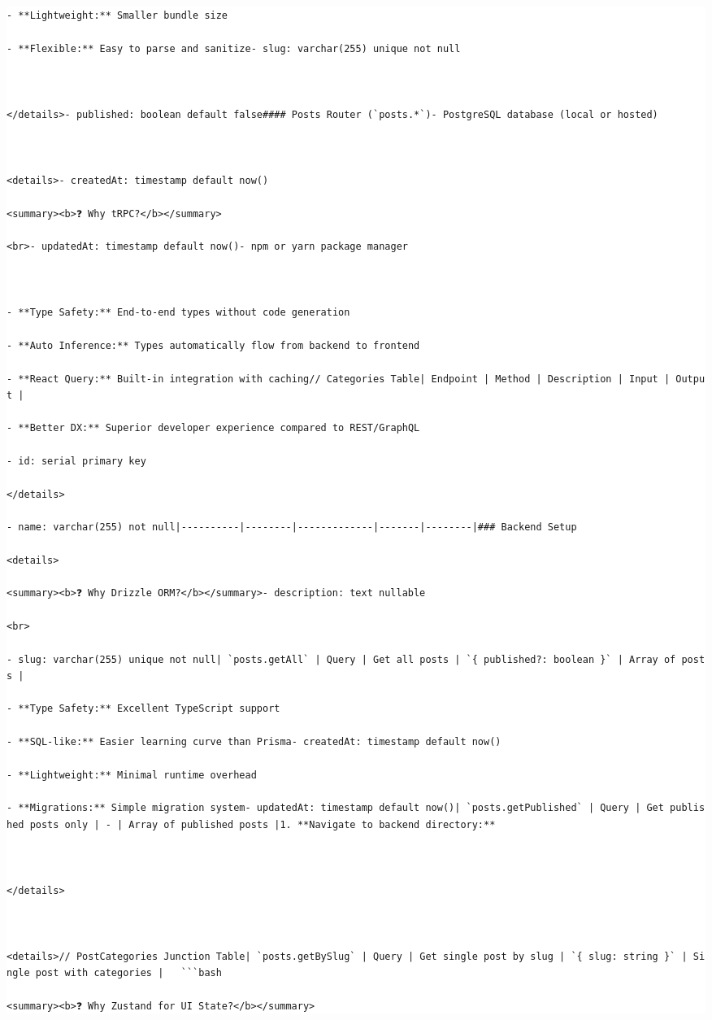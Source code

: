 ```**Schema:**### Backend API Routes (tRPC)## 🚦 Getting Started
- **Lightweight:** Smaller bundle size

- **Flexible:** Easy to parse and sanitize- slug: varchar(255) unique not null



</details>- published: boolean default false#### Posts Router (`posts.*`)- PostgreSQL database (local or hosted)



<details>- createdAt: timestamp default now()

<summary><b>❓ Why tRPC?</b></summary>

<br>- updatedAt: timestamp default now()- npm or yarn package manager



- **Type Safety:** End-to-end types without code generation

- **Auto Inference:** Types automatically flow from backend to frontend

- **React Query:** Built-in integration with caching// Categories Table| Endpoint | Method | Description | Input | Output |

- **Better DX:** Superior developer experience compared to REST/GraphQL

- id: serial primary key

</details>

- name: varchar(255) not null|----------|--------|-------------|-------|--------|### Backend Setup

<details>

<summary><b>❓ Why Drizzle ORM?</b></summary>- description: text nullable

<br>

- slug: varchar(255) unique not null| `posts.getAll` | Query | Get all posts | `{ published?: boolean }` | Array of posts |

- **Type Safety:** Excellent TypeScript support

- **SQL-like:** Easier learning curve than Prisma- createdAt: timestamp default now()

- **Lightweight:** Minimal runtime overhead

- **Migrations:** Simple migration system- updatedAt: timestamp default now()| `posts.getPublished` | Query | Get published posts only | - | Array of published posts |1. **Navigate to backend directory:**



</details>



<details>// PostCategories Junction Table| `posts.getBySlug` | Query | Get single post by slug | `{ slug: string }` | Single post with categories |   ```bash

<summary><b>❓ Why Zustand for UI State?</b></summary>
```